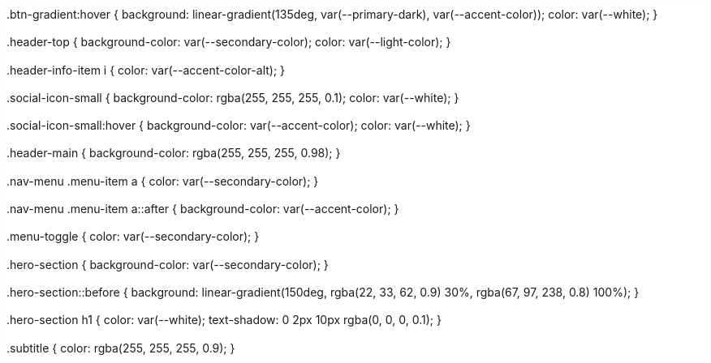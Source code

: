 .btn-gradient:hover {
    background: linear-gradient(135deg, var(--primary-dark), var(--accent-color));
    color: var(--white);
}

.header-top {
    background-color: var(--secondary-color);
    color: var(--light-color);
}

.header-info-item i {
    color: var(--accent-color-alt);
}

.social-icon-small {
    background-color: rgba(255, 255, 255, 0.1);
    color: var(--white);
}

.social-icon-small:hover {
    background-color: var(--accent-color);
    color: var(--white);
}

.header-main {
    background-color: rgba(255, 255, 255, 0.98);
}

.nav-menu .menu-item a {
    color: var(--secondary-color);
}

.nav-menu .menu-item a::after {
    background-color: var(--accent-color);
}

.menu-toggle {
    color: var(--secondary-color);
}

.hero-section {
    background-color: var(--secondary-color);
}

.hero-section::before {
    background: linear-gradient(150deg, rgba(22, 33, 62, 0.9) 30%, rgba(67, 97, 238, 0.8) 100%);
}

.hero-section h1 {
    color: var(--white);
    text-shadow: 0 2px 10px rgba(0, 0, 0, 0.1);
}

.subtitle {
    color: rgba(255, 255, 255, 0.9);
}
